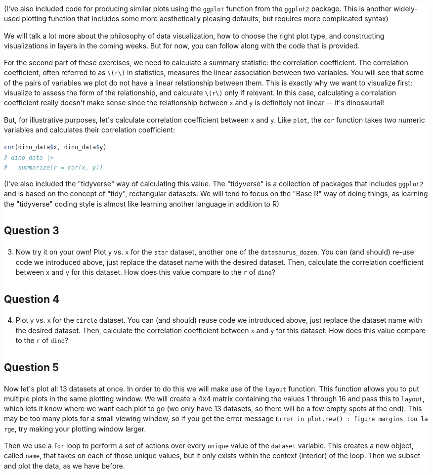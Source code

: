 (I've also included code for producing similar plots using the `ggplot` function from the `ggplot2` package. This is another widely-used plotting function that includes some more aesthetically pleasing defaults, but requires more complicated syntax)

We will talk a lot more about the philosophy of data visualization, how to choose the right plot type, and constructing visualizations in layers in the coming weeks. But for now, you can follow along with the code that is provided.

For the second part of these exercises, we need to calculate a summary statistic: the correlation coefficient. The correlation coefficient, often referred to as `\(r\)` in statistics, measures the linear association between two variables. You will see that some of the pairs of variables we plot do not have a linear relationship between them. This is exactly why we want to visualize first: visualize to assess the form of the relationship, and calculate `\(r\)` only if relevant. In this case, calculating a correlation coefficient really doesn't make sense since the relationship between `x` and `y` is definitely not linear -- it's dinosaurial!

But, for illustrative purposes, let's calculate correlation coefficient between `x` and `y`. Like `plot`, the `cor` function takes two numeric variables and calculates their correlation coefficient:


``` r
cor(dino_data$x, dino_data$y)
# dino_data |>
#   summarize(r = cor(x, y))
```

(I've also included the "tidyverse" way of calculating this value. The "tidyverse" is a collection of packages that includes `ggplot2` and is based on the concept of "tidy", rectangular datasets. We will tend to focus on the "Base R" way of doing things, as learning the "tidyverse" coding style is almost like learning another language in addition to R)


## Question 3
3. Now try it on your own! Plot `y` vs. `x` for the `star` dataset, another one of the `datasaurus_dozen`. You can (and should) re-use code we introduced above, just replace the dataset name with the desired dataset. Then, calculate the correlation coefficient between `x` and `y` for this dataset. How does this value compare to the `r` of `dino`?


## Question 4
4. Plot `y` vs. `x` for the `circle` dataset. You can (and should) reuse code we introduced above, just replace the dataset name with the desired dataset. Then, calculate the correlation coefficient between `x` and `y` for this dataset. How does this value compare to the `r` of `dino`?


## Question 5
Now let's plot all 13 datasets at once. In order to do this we will make use of the `layout` function. This function allows you to put multiple plots in the same plotting window. We will create a 4x4 matrix containing the values 1 through 16 and pass this to `layout`, which lets it know where we want each plot to go (we only have 13 datasets, so there will be a few empty spots at the end). This may be too many plots for a small viewing window, so if you get the error message `Error in plot.new() : figure margins too large`, try making your plotting window larger.

Then we use a `for` loop to perform a set of actions over every `unique` value of the `dataset` variable. This creates a new object, called `name`, that takes on each of those unique values, but it only exists within the context (interior) of the loop. Then we subset and plot the data, as we have before.
